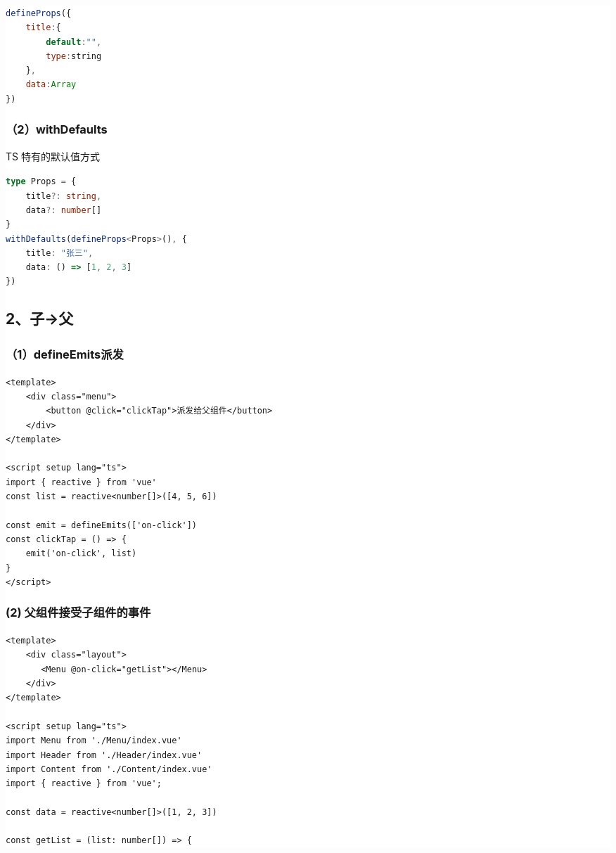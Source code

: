 ```js
defineProps({
    title:{
        default:"",
        type:string
    },
    data:Array
})
```

### （2）withDefaults

TS 特有的默认值方式 

```ts
type Props = {
    title?: string,
    data?: number[]
}
withDefaults(defineProps<Props>(), {
    title: "张三",
    data: () => [1, 2, 3]
})
```

## 2、子->父

### （1）defineEmits派发 

```vue
<template>
    <div class="menu">
        <button @click="clickTap">派发给父组件</button>
    </div>
</template>
 
<script setup lang="ts">
import { reactive } from 'vue'
const list = reactive<number[]>([4, 5, 6])
 
const emit = defineEmits(['on-click'])
const clickTap = () => {
    emit('on-click', list)
}
</script>
```

### (2) 父组件接受子组件的事件 

```vue
<template>
    <div class="layout">
       <Menu @on-click="getList"></Menu>
    </div>
</template>
 
<script setup lang="ts">
import Menu from './Menu/index.vue'
import Header from './Header/index.vue'
import Content from './Content/index.vue'
import { reactive } from 'vue';
 
const data = reactive<number[]>([1, 2, 3])
 
const getList = (list: number[]) => {
```
